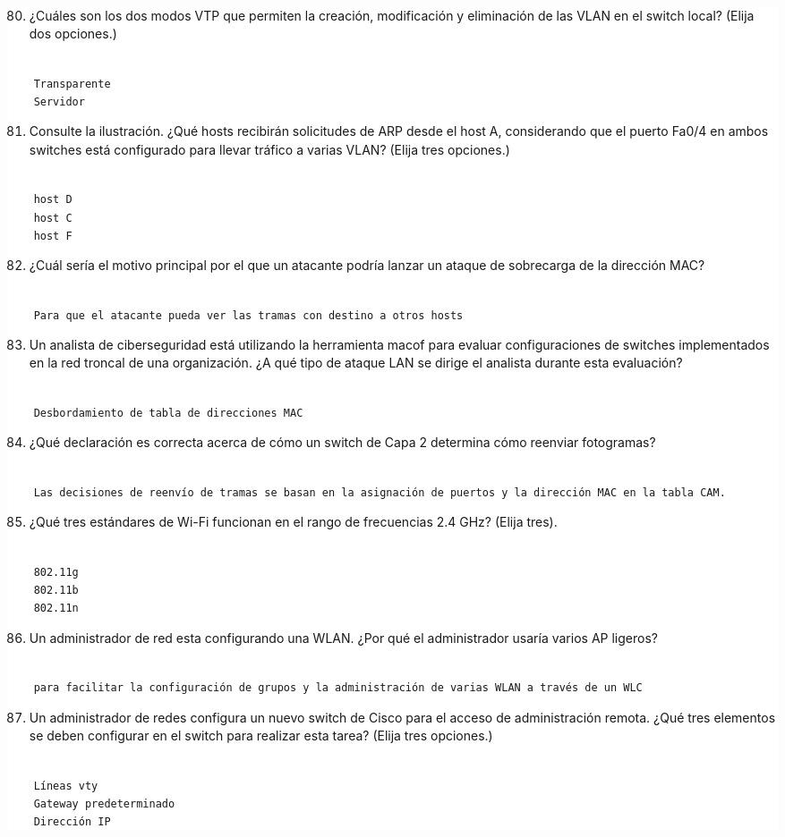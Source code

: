 80. ¿Cuáles son los dos modos VTP que permiten la creación, modificación y eliminación de las VLAN en el switch local? (Elija dos opciones.)
```

    Transparente
    Servidor
```

81. Consulte la ilustración. ¿Qué hosts recibirán solicitudes de ARP desde el host A, considerando que el puerto Fa0/4 en ambos switches está configurado para llevar tráfico a varias VLAN? (Elija tres opciones.)
```

    host D
    host C
    host F
```
	
82. ¿Cuál sería el motivo principal por el que un atacante podría lanzar un ataque de sobrecarga de la dirección MAC?
```

    Para que el atacante pueda ver las tramas con destino a otros hosts
```

83. Un analista de ciberseguridad está utilizando la herramienta macof para evaluar configuraciones de switches implementados en la red troncal de una organización. ¿A qué tipo de ataque LAN se dirige el analista durante esta evaluación?
```

    Desbordamiento de tabla de direcciones MAC
```

84. ¿Qué declaración es correcta acerca de cómo un switch de Capa 2 determina cómo reenviar fotogramas?
```

    Las decisiones de reenvío de tramas se basan en la asignación de puertos y la dirección MAC en la tabla CAM.
```

85. ¿Qué tres estándares de Wi-Fi funcionan en el rango de frecuencias 2.4 GHz? (Elija tres).
```

    802.11g
    802.11b
    802.11n
```

86. Un administrador de red esta configurando una WLAN. ¿Por qué el administrador usaría varios AP ligeros?
```
   
    para facilitar la configuración de grupos y la administración de varias WLAN a través de un WLC
```

87. Un administrador de redes configura un nuevo switch de Cisco para el acceso de administración remota. ¿Qué tres elementos se deben configurar en el switch para realizar esta tarea? (Elija tres opciones.)
```

    Líneas vty
    Gateway predeterminado
    Dirección IP
```
	